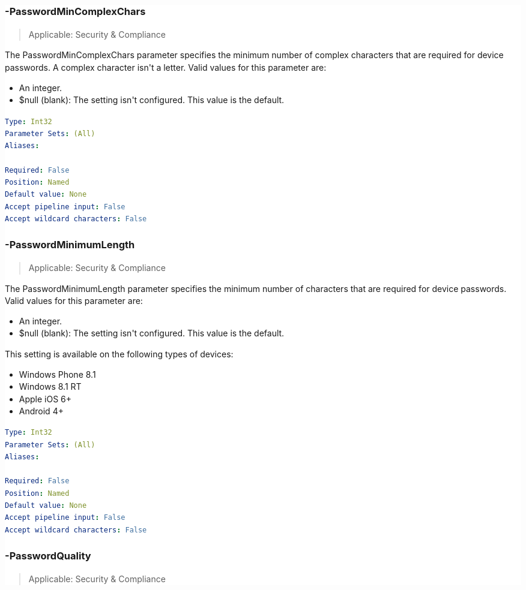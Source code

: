 ### -PasswordMinComplexChars

> Applicable: Security & Compliance

The PasswordMinComplexChars parameter specifies the minimum number of complex characters that are required for device passwords. A complex character isn't a letter. Valid values for this parameter are:

- An integer.
- $null (blank): The setting isn't configured. This value is the default.

```yaml
Type: Int32
Parameter Sets: (All)
Aliases:

Required: False
Position: Named
Default value: None
Accept pipeline input: False
Accept wildcard characters: False
```

### -PasswordMinimumLength

> Applicable: Security & Compliance

The PasswordMinimumLength parameter specifies the minimum number of characters that are required for device passwords. Valid values for this parameter are:

- An integer.
- $null (blank): The setting isn't configured. This value is the default.

This setting is available on the following types of devices:

- Windows Phone 8.1
- Windows 8.1 RT
- Apple iOS 6+
- Android 4+

```yaml
Type: Int32
Parameter Sets: (All)
Aliases:

Required: False
Position: Named
Default value: None
Accept pipeline input: False
Accept wildcard characters: False
```

### -PasswordQuality

> Applicable: Security & Compliance
